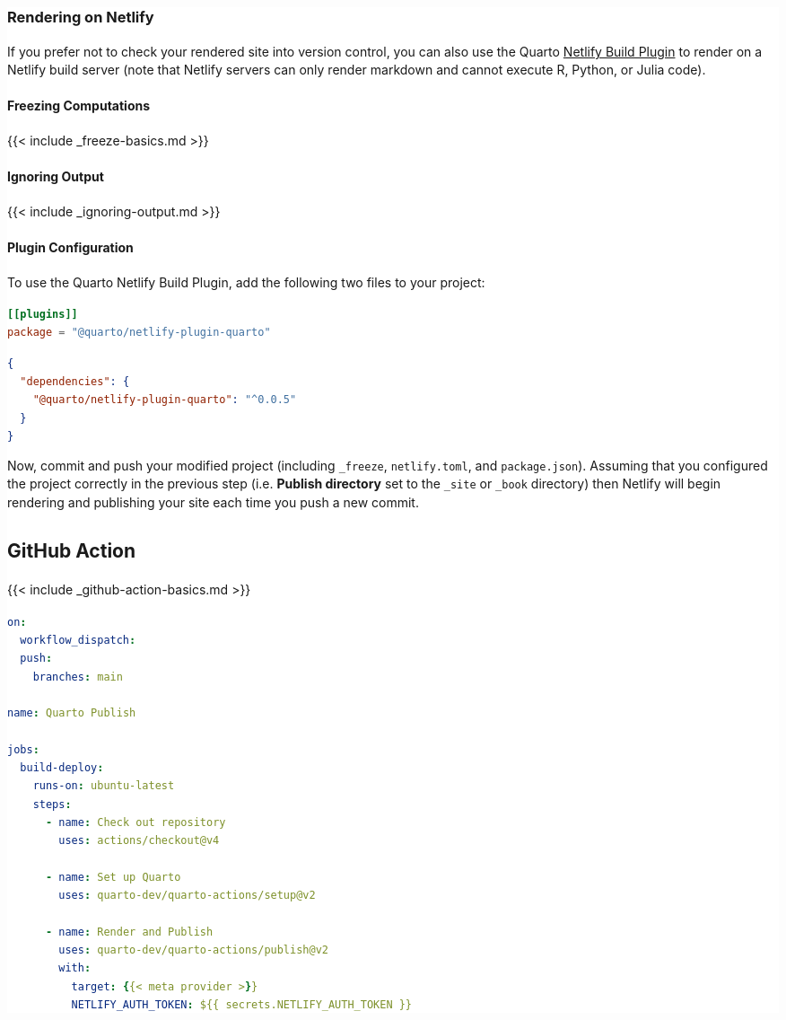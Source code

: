 ### Rendering on Netlify

If you prefer not to check your rendered site into version control, you can also use the Quarto [Netlify Build Plugin](https://github.com/quarto-dev/netlify-plugin-quarto) to render on a Netlify build server (note that Netlify servers can only render markdown and cannot execute R, Python, or Julia code).

#### Freezing Computations

{{< include _freeze-basics.md >}}

#### Ignoring Output

{{< include _ignoring-output.md >}}

#### Plugin Configuration

To use the Quarto Netlify Build Plugin, add the following two files to your project:

``` {.toml filename="netlify.toml"}
[[plugins]]
package = "@quarto/netlify-plugin-quarto"
```

``` {.json filename="package.json"}
{
  "dependencies": {
    "@quarto/netlify-plugin-quarto": "^0.0.5"
  }
}
```

Now, commit and push your modified project (including `_freeze`, `netlify.toml`, and `package.json`). Assuming that you configured the project correctly in the previous step (i.e. **Publish directory** set to the `_site` or `_book` directory) then Netlify will begin rendering and publishing your site each time you push a new commit.

## GitHub Action

{{< include _github-action-basics.md >}}

``` {.yaml filename=".github/workflows/publish.yml"}
on:
  workflow_dispatch:
  push:
    branches: main

name: Quarto Publish

jobs:
  build-deploy:
    runs-on: ubuntu-latest
    steps:
      - name: Check out repository
        uses: actions/checkout@v4 

      - name: Set up Quarto
        uses: quarto-dev/quarto-actions/setup@v2

      - name: Render and Publish 
        uses: quarto-dev/quarto-actions/publish@v2
        with:
          target: {{< meta provider >}}
          NETLIFY_AUTH_TOKEN: ${{ secrets.NETLIFY_AUTH_TOKEN }}
```
